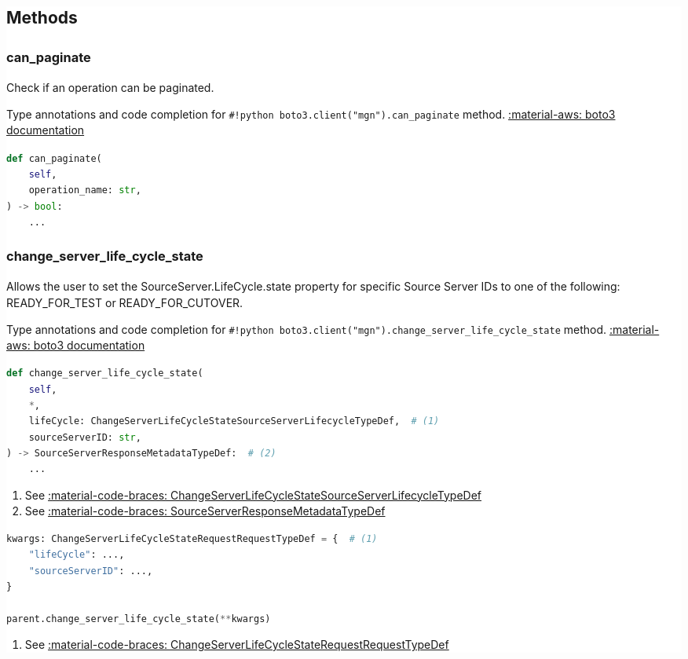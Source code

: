 
## Methods


### can\_paginate

Check if an operation can be paginated.

Type annotations and code completion for `#!python boto3.client("mgn").can_paginate` method.
[:material-aws: boto3 documentation](https://boto3.amazonaws.com/v1/documentation/api/latest/reference/services/mgn.html#mgn.Client.can_paginate)

```python title="Method definition"
def can_paginate(
    self,
    operation_name: str,
) -> bool:
    ...
```


### change\_server\_life\_cycle\_state

Allows the user to set the SourceServer.LifeCycle.state property for specific
Source Server IDs to one of the following: READY_FOR_TEST or READY_FOR_CUTOVER.

Type annotations and code completion for `#!python boto3.client("mgn").change_server_life_cycle_state` method.
[:material-aws: boto3 documentation](https://boto3.amazonaws.com/v1/documentation/api/latest/reference/services/mgn.html#mgn.Client.change_server_life_cycle_state)

```python title="Method definition"
def change_server_life_cycle_state(
    self,
    *,
    lifeCycle: ChangeServerLifeCycleStateSourceServerLifecycleTypeDef,  # (1)
    sourceServerID: str,
) -> SourceServerResponseMetadataTypeDef:  # (2)
    ...
```

1. See [:material-code-braces: ChangeServerLifeCycleStateSourceServerLifecycleTypeDef](./type_defs.md#changeserverlifecyclestatesourceserverlifecycletypedef) 
2. See [:material-code-braces: SourceServerResponseMetadataTypeDef](./type_defs.md#sourceserverresponsemetadatatypedef) 


```python title="Usage example with kwargs"
kwargs: ChangeServerLifeCycleStateRequestRequestTypeDef = {  # (1)
    "lifeCycle": ...,
    "sourceServerID": ...,
}

parent.change_server_life_cycle_state(**kwargs)
```

1. See [:material-code-braces: ChangeServerLifeCycleStateRequestRequestTypeDef](./type_defs.md#changeserverlifecyclestaterequestrequesttypedef) 
